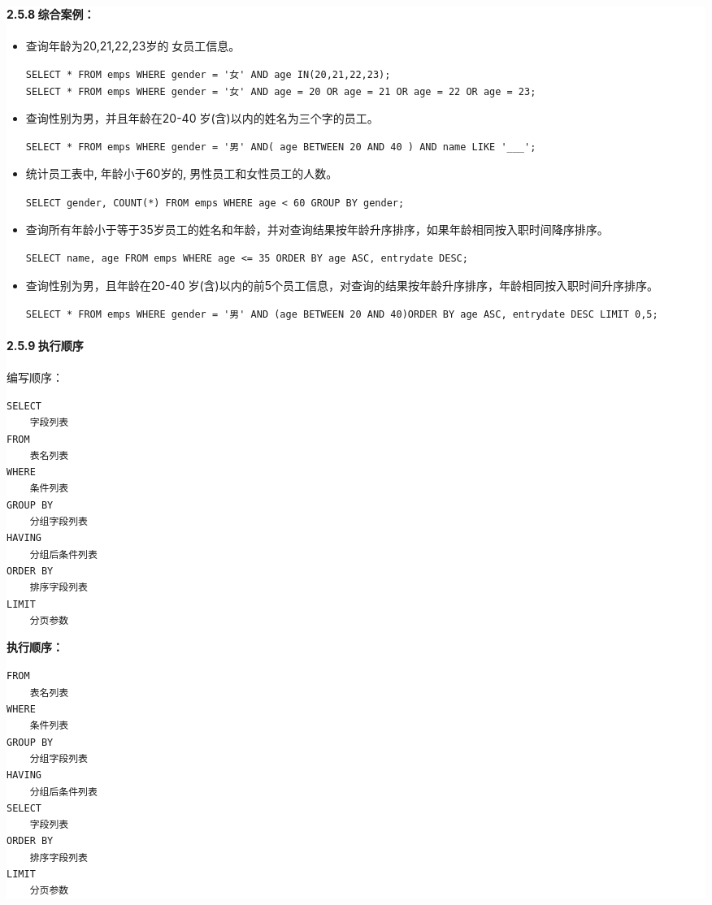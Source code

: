 #### 2.5.8 综合案例：

- 查询年龄为20,21,22,23岁的 女员工信息。

  ```mysql
  SELECT * FROM emps WHERE gender = '女' AND age IN(20,21,22,23);
  SELECT * FROM emps WHERE gender = '女' AND age = 20 OR age = 21 OR age = 22 OR age = 23;
  ```

- 查询性别为男，并且年龄在20-40 岁(含)以内的姓名为三个字的员工。

  ```mysql
  SELECT * FROM emps WHERE gender = '男' AND( age BETWEEN 20 AND 40 ) AND name LIKE '___';
  ```

- 统计员工表中, 年龄小于60岁的, 男性员工和女性员工的人数。

  ```mysql
  SELECT gender, COUNT(*) FROM emps WHERE age < 60 GROUP BY gender;
  ```

- 查询所有年龄小于等于35岁员工的姓名和年龄，并对查询结果按年龄升序排序，如果年龄相同按入职时间降序排序。

  ```mysql
  SELECT name, age FROM emps WHERE age <= 35 ORDER BY age ASC, entrydate DESC;
  ```

- 查询性别为男，且年龄在20-40 岁(含)以内的前5个员工信息，对查询的结果按年龄升序排序，年龄相同按入职时间升序排序。

  ```mysql
  SELECT * FROM emps WHERE gender = '男' AND (age BETWEEN 20 AND 40)ORDER BY age ASC, entrydate DESC LIMIT 0,5;
  ```

#### 2.5.9 执行顺序

编写顺序：

```mysql
SELECT
	字段列表
FROM
	表名列表
WHERE
	条件列表
GROUP BY
	分组字段列表
HAVING
	分组后条件列表
ORDER BY
	排序字段列表
LIMIT
	分页参数
```

**执行顺序：**

```mysql
FROM
	表名列表
WHERE
	条件列表
GROUP BY
	分组字段列表
HAVING
	分组后条件列表
SELECT
	字段列表
ORDER BY
	排序字段列表
LIMIT
	分页参数
```